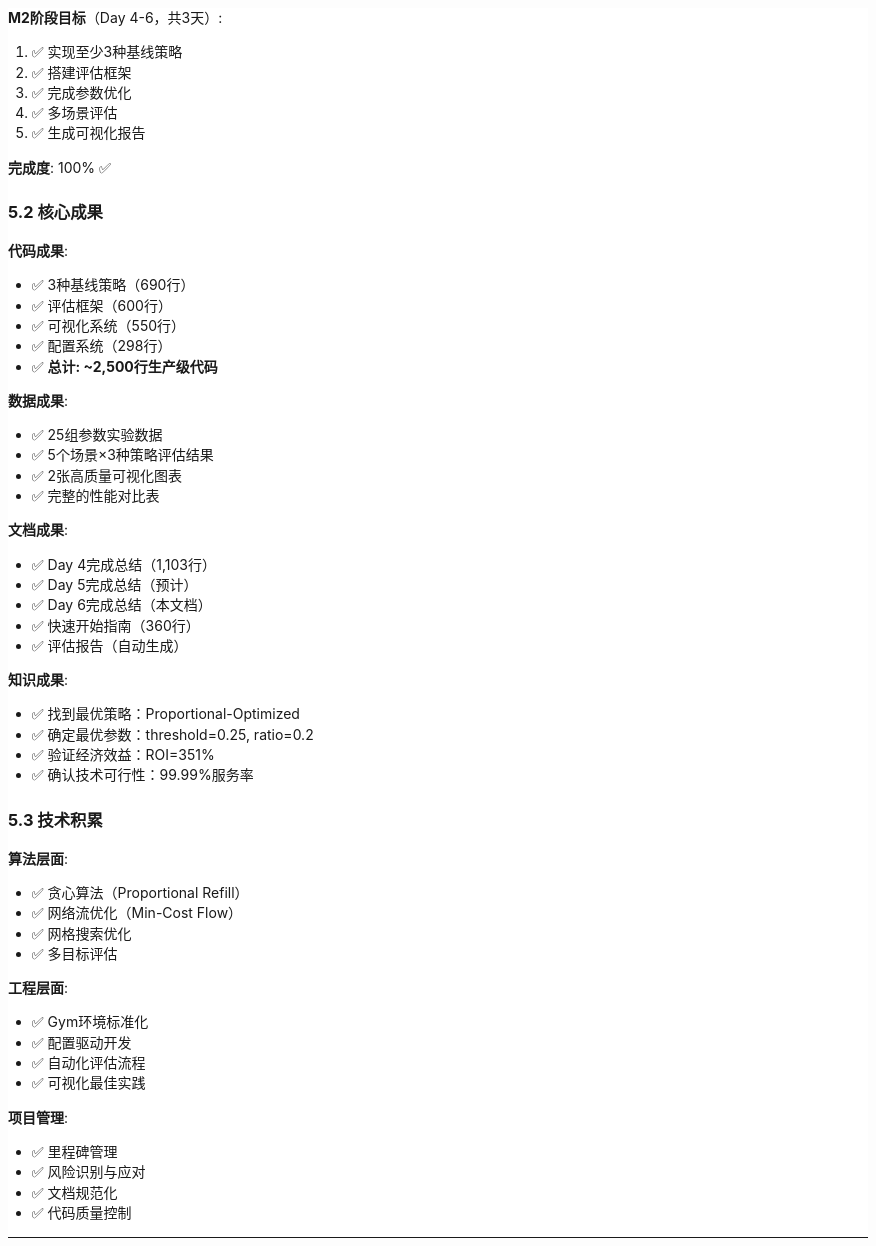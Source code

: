 **M2阶段目标**（Day 4-6，共3天）:
1. ✅ 实现至少3种基线策略
2. ✅ 搭建评估框架
3. ✅ 完成参数优化
4. ✅ 多场景评估
5. ✅ 生成可视化报告

**完成度**: 100% ✅

### 5.2 核心成果

**代码成果**:
- ✅ 3种基线策略（690行）
- ✅ 评估框架（600行）
- ✅ 可视化系统（550行）
- ✅ 配置系统（298行）
- ✅ **总计: ~2,500行生产级代码**

**数据成果**:
- ✅ 25组参数实验数据
- ✅ 5个场景×3种策略评估结果
- ✅ 2张高质量可视化图表
- ✅ 完整的性能对比表

**文档成果**:
- ✅ Day 4完成总结（1,103行）
- ✅ Day 5完成总结（预计）
- ✅ Day 6完成总结（本文档）
- ✅ 快速开始指南（360行）
- ✅ 评估报告（自动生成）

**知识成果**:
- ✅ 找到最优策略：Proportional-Optimized
- ✅ 确定最优参数：threshold=0.25, ratio=0.2
- ✅ 验证经济效益：ROI=351%
- ✅ 确认技术可行性：99.99%服务率

### 5.3 技术积累

**算法层面**:
- ✅ 贪心算法（Proportional Refill）
- ✅ 网络流优化（Min-Cost Flow）
- ✅ 网格搜索优化
- ✅ 多目标评估

**工程层面**:
- ✅ Gym环境标准化
- ✅ 配置驱动开发
- ✅ 自动化评估流程
- ✅ 可视化最佳实践

**项目管理**:
- ✅ 里程碑管理
- ✅ 风险识别与应对
- ✅ 文档规范化
- ✅ 代码质量控制

---